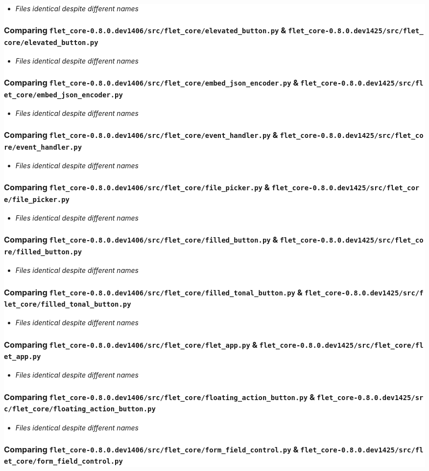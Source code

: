 * *Files identical despite different names*

### Comparing `flet_core-0.8.0.dev1406/src/flet_core/elevated_button.py` & `flet_core-0.8.0.dev1425/src/flet_core/elevated_button.py`

 * *Files identical despite different names*

### Comparing `flet_core-0.8.0.dev1406/src/flet_core/embed_json_encoder.py` & `flet_core-0.8.0.dev1425/src/flet_core/embed_json_encoder.py`

 * *Files identical despite different names*

### Comparing `flet_core-0.8.0.dev1406/src/flet_core/event_handler.py` & `flet_core-0.8.0.dev1425/src/flet_core/event_handler.py`

 * *Files identical despite different names*

### Comparing `flet_core-0.8.0.dev1406/src/flet_core/file_picker.py` & `flet_core-0.8.0.dev1425/src/flet_core/file_picker.py`

 * *Files identical despite different names*

### Comparing `flet_core-0.8.0.dev1406/src/flet_core/filled_button.py` & `flet_core-0.8.0.dev1425/src/flet_core/filled_button.py`

 * *Files identical despite different names*

### Comparing `flet_core-0.8.0.dev1406/src/flet_core/filled_tonal_button.py` & `flet_core-0.8.0.dev1425/src/flet_core/filled_tonal_button.py`

 * *Files identical despite different names*

### Comparing `flet_core-0.8.0.dev1406/src/flet_core/flet_app.py` & `flet_core-0.8.0.dev1425/src/flet_core/flet_app.py`

 * *Files identical despite different names*

### Comparing `flet_core-0.8.0.dev1406/src/flet_core/floating_action_button.py` & `flet_core-0.8.0.dev1425/src/flet_core/floating_action_button.py`

 * *Files identical despite different names*

### Comparing `flet_core-0.8.0.dev1406/src/flet_core/form_field_control.py` & `flet_core-0.8.0.dev1425/src/flet_core/form_field_control.py`
